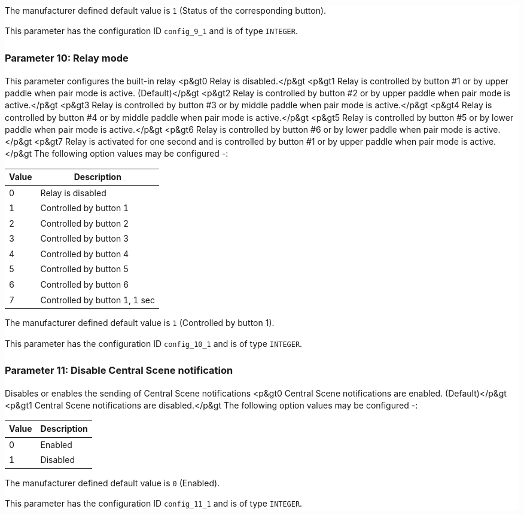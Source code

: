 The manufacturer defined default value is ```1``` (Status of the corresponding button).

This parameter has the configuration ID ```config_9_1``` and is of type ```INTEGER```.


### Parameter 10: Relay mode

This parameter configures the built-in relay
<p&gt0 Relay is disabled.</p&gt <p&gt1 Relay is controlled by button #1 or by upper paddle when pair mode is active. (Default)</p&gt <p&gt2 Relay is controlled by button #2 or by upper paddle when pair mode is active.</p&gt <p&gt3 Relay is controlled by button #3 or by middle paddle when pair mode is active.</p&gt <p&gt4 Relay is controlled by button #4 or by middle paddle when pair mode is active.</p&gt <p&gt5 Relay is controlled by button #5 or by lower paddle when pair mode is active.</p&gt <p&gt6 Relay is controlled by button #6 or by lower paddle when pair mode is active.</p&gt <p&gt7 Relay is activated for one second and is controlled by button #1 or by upper paddle when pair mode is active.</p&gt
The following option values may be configured -:

| Value  | Description |
|--------|-------------|
| 0 | Relay is disabled |
| 1 | Controlled by button 1 |
| 2 | Controlled by button 2 |
| 3 | Controlled by button 3 |
| 4 | Controlled by button 4 |
| 5 | Controlled by button 5 |
| 6 | Controlled by button 6 |
| 7 | Controlled by button 1, 1 sec |

The manufacturer defined default value is ```1``` (Controlled by button 1).

This parameter has the configuration ID ```config_10_1``` and is of type ```INTEGER```.


### Parameter 11: Disable Central Scene notification

Disables or enables the sending of Central Scene notifications
<p&gt0 Central Scene notifications are enabled. (Default)</p&gt <p&gt1 Central Scene notifications are disabled.</p&gt
The following option values may be configured -:

| Value  | Description |
|--------|-------------|
| 0 | Enabled |
| 1 | Disabled |

The manufacturer defined default value is ```0``` (Enabled).

This parameter has the configuration ID ```config_11_1``` and is of type ```INTEGER```.
